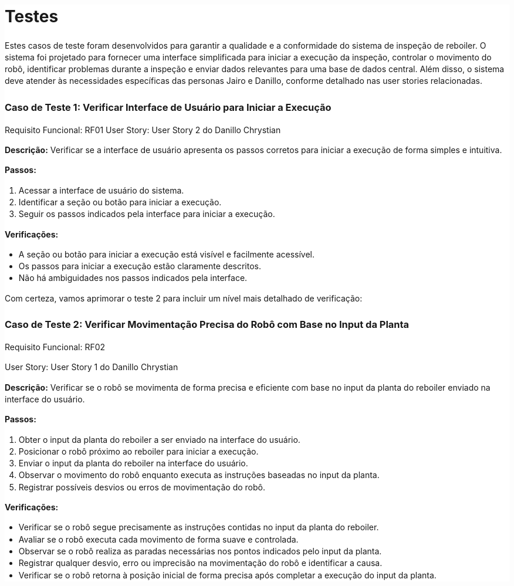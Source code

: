 # Testes

Estes casos de teste foram desenvolvidos para garantir a qualidade e a conformidade do sistema de inspeção de reboiler. O sistema foi projetado para fornecer uma interface simplificada para iniciar a execução da inspeção, controlar o movimento do robô, identificar problemas durante a inspeção e enviar dados relevantes para uma base de dados central. Além disso, o sistema deve atender às necessidades específicas das personas Jairo e Danillo, conforme detalhado nas user stories relacionadas.

### Caso de Teste 1: Verificar Interface de Usuário para Iniciar a Execução

Requisito Funcional: RF01
User Story: User Story 2 do Danillo Chrystian

**Descrição:** Verificar se a interface de usuário apresenta os passos corretos para iniciar a execução de forma simples e intuitiva.

**Passos:**

1. Acessar a interface de usuário do sistema.
2. Identificar a seção ou botão para iniciar a execução.
3. Seguir os passos indicados pela interface para iniciar a execução.

**Verificações:**

- A seção ou botão para iniciar a execução está visível e facilmente acessível.
- Os passos para iniciar a execução estão claramente descritos.
- Não há ambiguidades nos passos indicados pela interface.

Com certeza, vamos aprimorar o teste 2 para incluir um nível mais detalhado de verificação:

### Caso de Teste 2: Verificar Movimentação Precisa do Robô com Base no Input da Planta

Requisito Funcional: RF02

User Story: User Story 1 do Danillo Chrystian

**Descrição:** Verificar se o robô se movimenta de forma precisa e eficiente com base no input da planta do reboiler enviado na interface do usuário.

**Passos:**

1. Obter o input da planta do reboiler a ser enviado na interface do usuário.
2. Posicionar o robô próximo ao reboiler para iniciar a execução.
3. Enviar o input da planta do reboiler na interface do usuário.
4. Observar o movimento do robô enquanto executa as instruções baseadas no input da planta.
5. Registrar possíveis desvios ou erros de movimentação do robô.

**Verificações:**

- Verificar se o robô segue precisamente as instruções contidas no input da planta do reboiler.
- Avaliar se o robô executa cada movimento de forma suave e controlada.
- Observar se o robô realiza as paradas necessárias nos pontos indicados pelo input da planta.
- Registrar qualquer desvio, erro ou imprecisão na movimentação do robô e identificar a causa.
- Verificar se o robô retorna à posição inicial de forma precisa após completar a execução do input da planta.
